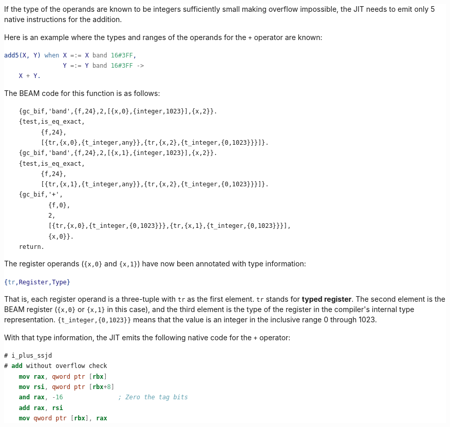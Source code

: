 If the type of the operands are known to be integers sufficiently
small making overflow impossible, the JIT needs to emit only 5 native
instructions for the addition.

Here is an example where the types and ranges of the operands for the
`+` operator are known:

```erlang
add5(X, Y) when X =:= X band 16#3FF,
                Y =:= Y band 16#3FF ->
    X + Y.
```

The BEAM code for this function is as follows:

```
    {gc_bif,'band',{f,24},2,[{x,0},{integer,1023}],{x,2}}.
    {test,is_eq_exact,
          {f,24},
          [{tr,{x,0},{t_integer,any}},{tr,{x,2},{t_integer,{0,1023}}}]}.
    {gc_bif,'band',{f,24},2,[{x,1},{integer,1023}],{x,2}}.
    {test,is_eq_exact,
          {f,24},
          [{tr,{x,1},{t_integer,any}},{tr,{x,2},{t_integer,{0,1023}}}]}.
    {gc_bif,'+',
            {f,0},
            2,
            [{tr,{x,0},{t_integer,{0,1023}}},{tr,{x,1},{t_integer,{0,1023}}}],
            {x,0}}.
    return.
```

The register operands (`{x,0}` and `{x,1}`) have now been annotated with
type information:

```erlang
{tr,Register,Type}
```

That is, each register operand is a three-tuple with `tr` as the first
element. `tr` stands for **typed register**. The second element is the
BEAM register (`{x,0}` or `{x,1}` in this case), and the third element
is the type of the register in the compiler's internal type
representation. `{t_integer,{0,1023}}` means that the value is an
integer in the inclusive range 0 through 1023.

With that type information, the JIT emits the following native code
for the `+` operator:

```nasm
# i_plus_ssjd
# add without overflow check
    mov rax, qword ptr [rbx]
    mov rsi, qword ptr [rbx+8]
    and rax, -16               ; Zero the tag bits
    add rax, rsi
    mov qword ptr [rbx], rax
```


[blog2022]: https://www.erlang.org/blog/type-based-optimizations-in-the-jit/
[two]: https://en.wikipedia.org/wiki/Two%27s_complement
[avx]: https://en.wikipedia.org/wiki/Advanced_Vector_Extensions
[beam_code]: https://www.erlang.org/blog/a-brief-beam-primer
[tags]: http://www.it.uu.se/research/publications/reports/2000-029/2000-029-nc.pdf
[erlperf]: https://github.com/max-au/erlperf
[rand_bytes_1]: https://www.erlang.org/doc/man/rand.html#bytes-1